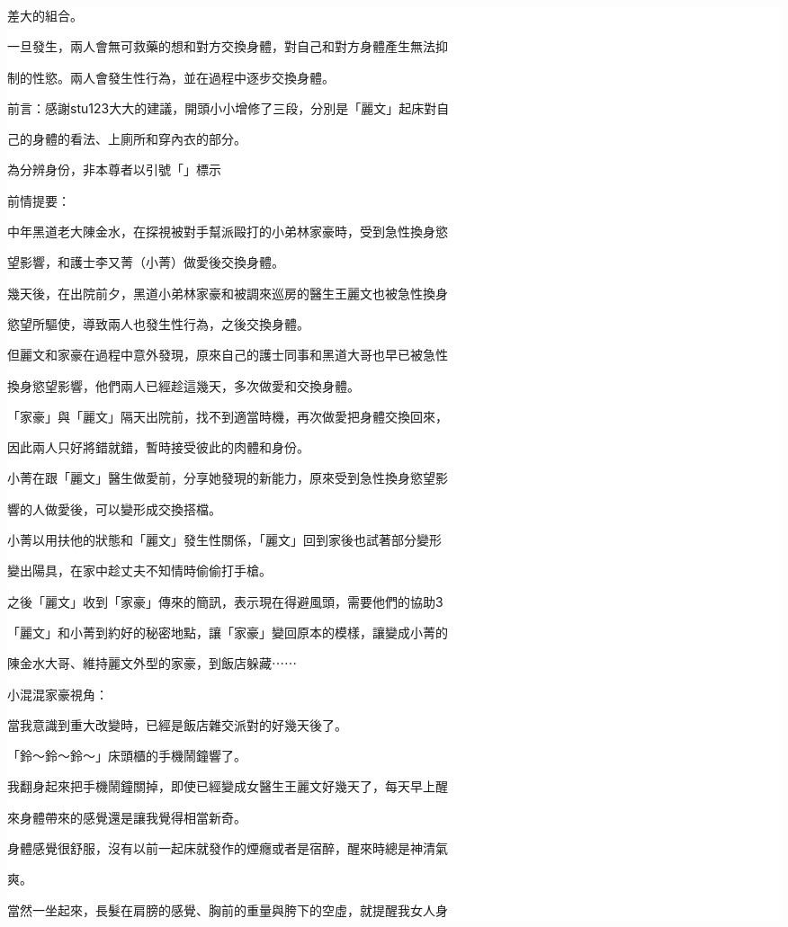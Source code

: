 差大的組合。

一旦發生，兩人會無可救藥的想和對方交換身體，對自己和對方身體產生無法抑

制的性慾。兩人會發生性行為，並在過程中逐步交換身體。

前言：感謝stu123大大的建議，開頭小小增修了三段，分別是「麗文」起床對自

己的身體的看法、上廁所和穿內衣的部分。

為分辨身份，非本尊者以引號「」標示

前情提要：

中年黑道老大陳金水，在探視被對手幫派毆打的小弟林家豪時，受到急性換身慾

望影響，和護士李又菁（小菁）做愛後交換身體。

幾天後，在出院前夕，黑道小弟林家豪和被調來巡房的醫生王麗文也被急性換身

慾望所驅使，導致兩人也發生性行為，之後交換身體。

但麗文和家豪在過程中意外發現，原來自己的護士同事和黑道大哥也早已被急性

換身慾望影響，他們兩人已經趁這幾天，多次做愛和交換身體。

「家豪」與「麗文」隔天出院前，找不到適當時機，再次做愛把身體交換回來，

因此兩人只好將錯就錯，暫時接受彼此的肉體和身份。

小菁在跟「麗文」醫生做愛前，分享她發現的新能力，原來受到急性換身慾望影

響的人做愛後，可以變形成交換搭檔。

小菁以用扶他的狀態和「麗文」發生性關係，「麗文」回到家後也試著部分變形

變出陽具，在家中趁丈夫不知情時偷偷打手槍。

之後「麗文」收到「家豪」傳來的簡訊，表示現在得避風頭，需要他們的協助3

「麗文」和小菁到約好的秘密地點，讓「家豪」變回原本的模樣，讓變成小菁的

陳金水大哥、維持麗文外型的家豪，到飯店躲藏⋯⋯



小混混家豪視角：



當我意識到重大改變時，已經是飯店雜交派對的好幾天後了。



「鈴～鈴～鈴～」床頭櫃的手機鬧鐘響了。



我翻身起來把手機鬧鐘關掉，即使已經變成女醫生王麗文好幾天了，每天早上醒

來身體帶來的感覺還是讓我覺得相當新奇。

身體感覺很舒服，沒有以前一起床就發作的煙癮或者是宿醉，醒來時總是神清氣

爽。

當然一坐起來，長髮在肩膀的感覺、胸前的重量與胯下的空虛，就提醒我女人身
